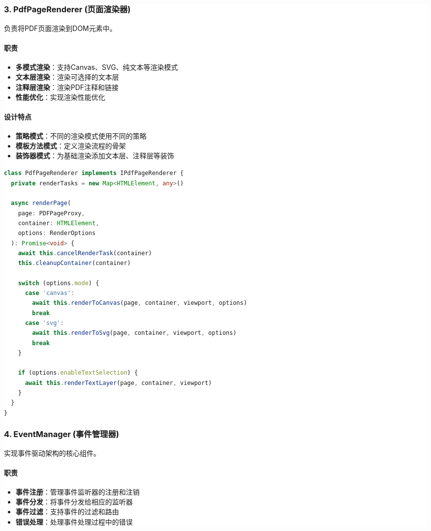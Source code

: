 ### 3. PdfPageRenderer (页面渲染器)

负责将PDF页面渲染到DOM元素中。

#### 职责
- **多模式渲染**：支持Canvas、SVG、纯文本等渲染模式
- **文本层渲染**：渲染可选择的文本层
- **注释层渲染**：渲染PDF注释和链接
- **性能优化**：实现渲染性能优化

#### 设计特点
- **策略模式**：不同的渲染模式使用不同的策略
- **模板方法模式**：定义渲染流程的骨架
- **装饰器模式**：为基础渲染添加文本层、注释层等装饰

```typescript
class PdfPageRenderer implements IPdfPageRenderer {
  private renderTasks = new Map<HTMLElement, any>()
  
  async renderPage(
    page: PDFPageProxy,
    container: HTMLElement,
    options: RenderOptions
  ): Promise<void> {
    await this.cancelRenderTask(container)
    this.cleanupContainer(container)
    
    switch (options.mode) {
      case 'canvas':
        await this.renderToCanvas(page, container, viewport, options)
        break
      case 'svg':
        await this.renderToSvg(page, container, viewport, options)
        break
    }
    
    if (options.enableTextSelection) {
      await this.renderTextLayer(page, container, viewport)
    }
  }
}
```

### 4. EventManager (事件管理器)

实现事件驱动架构的核心组件。

#### 职责
- **事件注册**：管理事件监听器的注册和注销
- **事件分发**：将事件分发给相应的监听器
- **事件过滤**：支持事件的过滤和路由
- **错误处理**：处理事件处理过程中的错误
